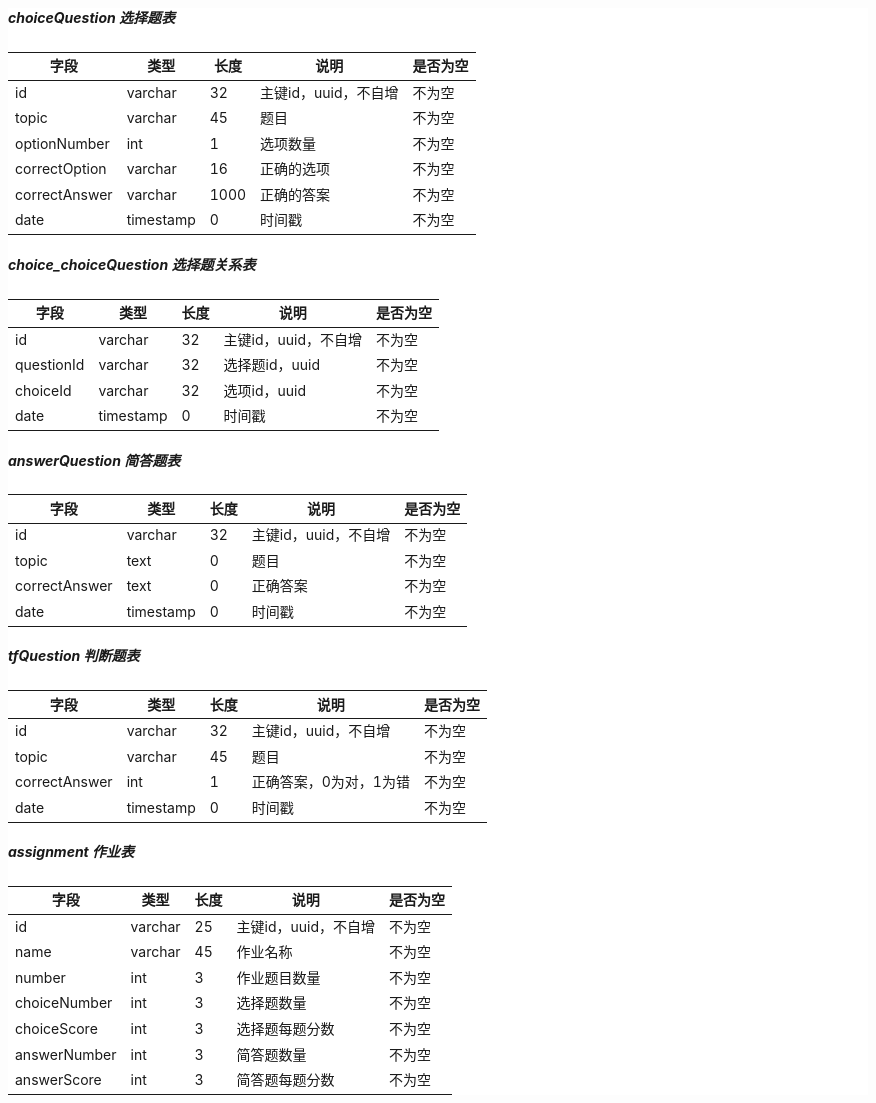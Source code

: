 ##### choiceQuestion 选择题表

| 字段          | 类型      | 长度 | 说明                 | 是否为空 |
| ------------- | --------- | ---- | -------------------- | -------- |
| id            | varchar   | 32   | 主键id，uuid，不自增 | 不为空   |
| topic         | varchar   | 45   | 题目                 | 不为空   |
| optionNumber  | int       | 1    | 选项数量             | 不为空   |
| correctOption | varchar   | 16   | 正确的选项           | 不为空   |
| correctAnswer | varchar   | 1000 | 正确的答案           | 不为空   |
| date          | timestamp | 0    | 时间戳               | 不为空   |

##### choice_choiceQuestion 选择题关系表

| 字段       | 类型      | 长度 | 说明                 | 是否为空 |
| ---------- | --------- | ---- | -------------------- | -------- |
| id         | varchar   | 32   | 主键id，uuid，不自增 | 不为空   |
| questionId | varchar   | 32   | 选择题id，uuid       | 不为空   |
| choiceId   | varchar   | 32   | 选项id，uuid         | 不为空   |
| date       | timestamp | 0    | 时间戳               | 不为空   |

##### answerQuestion 简答题表

| 字段          | 类型      | 长度 | 说明                 | 是否为空 |
| ------------- | --------- | ---- | -------------------- | -------- |
| id            | varchar   | 32   | 主键id，uuid，不自增 | 不为空   |
| topic         | text      | 0    | 题目                 | 不为空   |
| correctAnswer | text      | 0    | 正确答案             | 不为空   |
| date          | timestamp | 0    | 时间戳               | 不为空   |

##### tfQuestion 判断题表

| 字段          | 类型      | 长度 | 说明                   | 是否为空 |
| ------------- | --------- | ---- | ---------------------- | -------- |
| id            | varchar   | 32   | 主键id，uuid，不自增   | 不为空   |
| topic         | varchar   | 45   | 题目                   | 不为空   |
| correctAnswer | int       | 1    | 正确答案，0为对，1为错 | 不为空   |
| date          | timestamp | 0    | 时间戳                 | 不为空   |

##### assignment 作业表

| 字段         | 类型      | 长度 | 说明                               | 是否为空 |
| ------------ | --------- | ---- | ---------------------------------- | -------- |
| id           | varchar   | 25   | 主键id，uuid，不自增               | 不为空   |
| name         | varchar   | 45   | 作业名称                           | 不为空   |
| number       | int       | 3    | 作业题目数量                       | 不为空   |
| choiceNumber | int       | 3    | 选择题数量                         | 不为空   |
| choiceScore  | int       | 3    | 选择题每题分数                     | 不为空   |
| answerNumber | int       | 3    | 简答题数量                         | 不为空   |
| answerScore  | int       | 3    | 简答题每题分数                     | 不为空   |